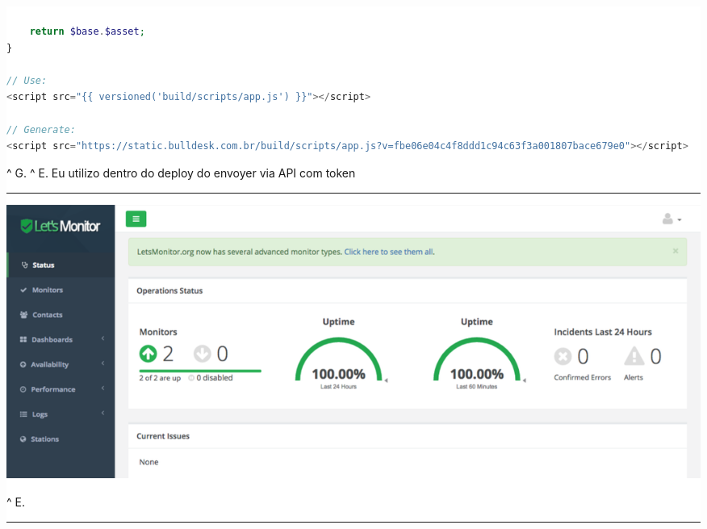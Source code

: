 ```php

    return $base.$asset;
}

// Use:
<script src="{{ versioned('build/scripts/app.js') }}"></script>

// Generate:
<script src="https://static.bulldesk.com.br/build/scripts/app.js?v=fbe06e04c4f8ddd1c94c63f3a001807bace679e0"></script>

```

^ G.
^ E. Eu utilizo dentro do deploy do envoyer via API com token

---

![inline](image/lets-monitor.png)

^ E.

---
